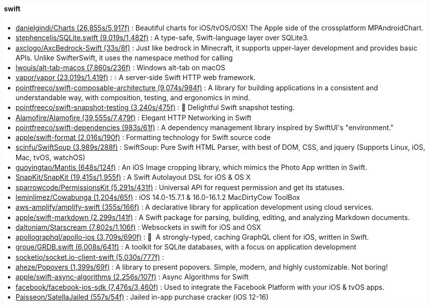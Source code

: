 #### swift
* [danielgindi/Charts (26,855s/5,917f)](https://github.com/danielgindi/Charts) : Beautiful charts for iOS/tvOS/OSX! The Apple side of the crossplatform MPAndroidChart.
* [stephencelis/SQLite.swift (9,019s/1,482f)](https://github.com/stephencelis/SQLite.swift) : A type-safe, Swift-language layer over SQLite3.
* [axclogo/AxcBedrock-Swift (33s/8f)](https://github.com/axclogo/AxcBedrock-Swift) : Just like bedrock in Minecraft, it supports upper-layer development and provides basic APIs. Unlike SwifterSwift, it uses the namespace method for calling
* [lwouis/alt-tab-macos (7,860s/236f)](https://github.com/lwouis/alt-tab-macos) : Windows alt-tab on macOS
* [vapor/vapor (23,019s/1,419f)](https://github.com/vapor/vapor) : 💧 A server-side Swift HTTP web framework.
* [pointfreeco/swift-composable-architecture (9,074s/984f)](https://github.com/pointfreeco/swift-composable-architecture) : A library for building applications in a consistent and understandable way, with composition, testing, and ergonomics in mind.
* [pointfreeco/swift-snapshot-testing (3,240s/475f)](https://github.com/pointfreeco/swift-snapshot-testing) : 📸 Delightful Swift snapshot testing.
* [Alamofire/Alamofire (39,555s/7,479f)](https://github.com/Alamofire/Alamofire) : Elegant HTTP Networking in Swift
* [pointfreeco/swift-dependencies (983s/61f)](https://github.com/pointfreeco/swift-dependencies) : A dependency management library inspired by SwiftUI's "environment."
* [apple/swift-format (2,016s/190f)](https://github.com/apple/swift-format) : Formatting technology for Swift source code
* [scinfu/SwiftSoup (3,989s/288f)](https://github.com/scinfu/SwiftSoup) : SwiftSoup: Pure Swift HTML Parser, with best of DOM, CSS, and jquery (Supports Linux, iOS, Mac, tvOS, watchOS)
* [guoyingtao/Mantis (648s/124f)](https://github.com/guoyingtao/Mantis) : An iOS Image cropping library, which mimics the Photo App written in Swift.
* [SnapKit/SnapKit (19,415s/1,955f)](https://github.com/SnapKit/SnapKit) : A Swift Autolayout DSL for iOS & OS X
* [sparrowcode/PermissionsKit (5,291s/431f)](https://github.com/sparrowcode/PermissionsKit) : Universal API for request permission and get its statuses.
* [leminlimez/Cowabunga (1,204s/65f)](https://github.com/leminlimez/Cowabunga) : iOS 14.0-15.7.1 & 16.0-16.1.2 MacDirtyCow ToolBox
* [aws-amplify/amplify-swift (355s/166f)](https://github.com/aws-amplify/amplify-swift) : A declarative library for application development using cloud services.
* [apple/swift-markdown (2,299s/141f)](https://github.com/apple/swift-markdown) : A Swift package for parsing, building, editing, and analyzing Markdown documents.
* [daltoniam/Starscream (7,802s/1,106f)](https://github.com/daltoniam/Starscream) : Websockets in swift for iOS and OSX
* [apollographql/apollo-ios (3,709s/690f)](https://github.com/apollographql/apollo-ios) : 📱  A strongly-typed, caching GraphQL client for iOS, written in Swift.
* [groue/GRDB.swift (6,008s/641f)](https://github.com/groue/GRDB.swift) : A toolkit for SQLite databases, with a focus on application development
* [socketio/socket.io-client-swift (5,030s/777f)](https://github.com/socketio/socket.io-client-swift) : 
* [aheze/Popovers (1,399s/69f)](https://github.com/aheze/Popovers) : A library to present popovers. Simple, modern, and highly customizable. Not boring!
* [apple/swift-async-algorithms (2,256s/107f)](https://github.com/apple/swift-async-algorithms) : Async Algorithms for Swift
* [facebook/facebook-ios-sdk (7,476s/3,460f)](https://github.com/facebook/facebook-ios-sdk) : Used to integrate the Facebook Platform with your iOS & tvOS apps.
* [Paisseon/SatellaJailed (557s/54f)](https://github.com/Paisseon/SatellaJailed) : Jailed in-app purchase cracker (iOS 12-16)
